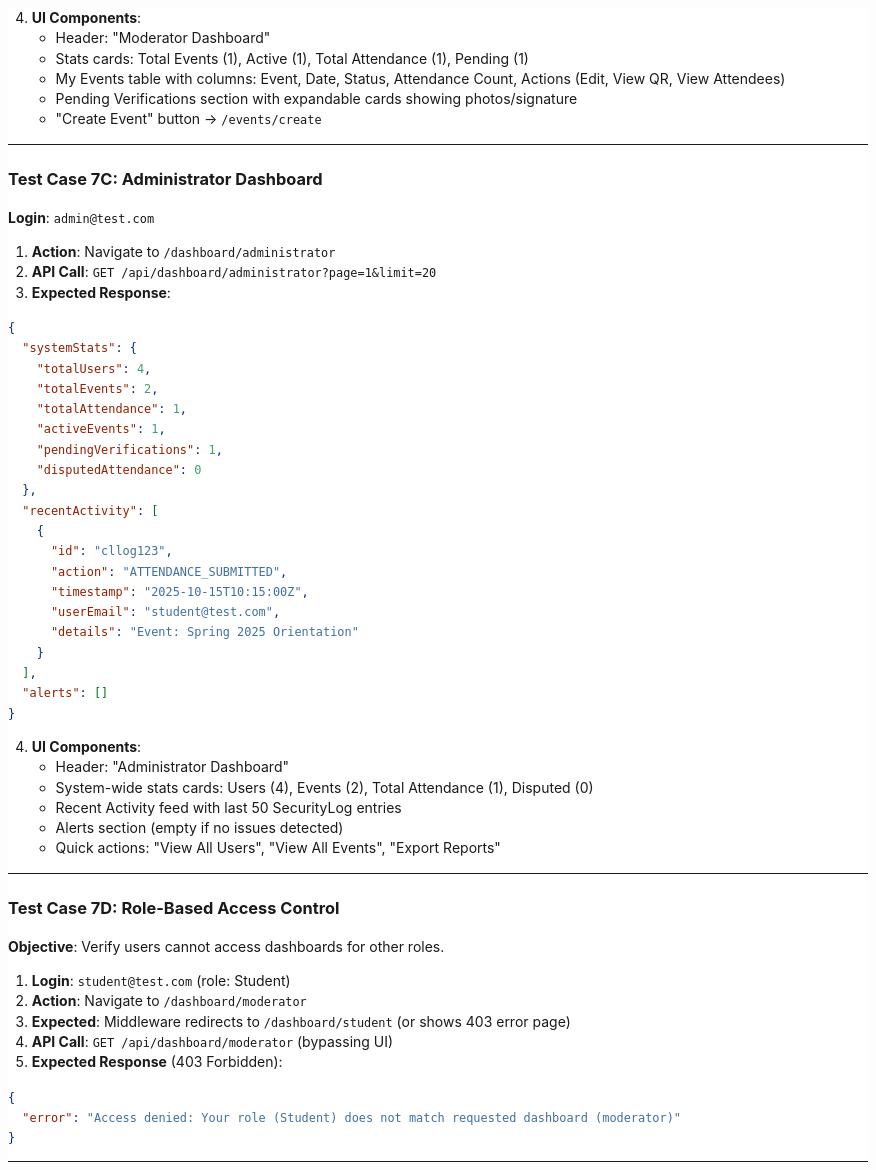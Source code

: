 4. **UI Components**:
   - Header: "Moderator Dashboard"
   - Stats cards: Total Events (1), Active (1), Total Attendance (1), Pending (1)
   - My Events table with columns: Event, Date, Status, Attendance Count, Actions (Edit, View QR, View Attendees)
   - Pending Verifications section with expandable cards showing photos/signature
   - "Create Event" button → `/events/create`

---

### Test Case 7C: Administrator Dashboard

**Login**: `admin@test.com`

1. **Action**: Navigate to `/dashboard/administrator`
2. **API Call**: `GET /api/dashboard/administrator?page=1&limit=20`
3. **Expected Response**:
```json
{
  "systemStats": {
    "totalUsers": 4,
    "totalEvents": 2,
    "totalAttendance": 1,
    "activeEvents": 1,
    "pendingVerifications": 1,
    "disputedAttendance": 0
  },
  "recentActivity": [
    {
      "id": "cllog123",
      "action": "ATTENDANCE_SUBMITTED",
      "timestamp": "2025-10-15T10:15:00Z",
      "userEmail": "student@test.com",
      "details": "Event: Spring 2025 Orientation"
    }
  ],
  "alerts": []
}
```

4. **UI Components**:
   - Header: "Administrator Dashboard"
   - System-wide stats cards: Users (4), Events (2), Total Attendance (1), Disputed (0)
   - Recent Activity feed with last 50 SecurityLog entries
   - Alerts section (empty if no issues detected)
   - Quick actions: "View All Users", "View All Events", "Export Reports"

---

### Test Case 7D: Role-Based Access Control

**Objective**: Verify users cannot access dashboards for other roles.

1. **Login**: `student@test.com` (role: Student)
2. **Action**: Navigate to `/dashboard/moderator`
3. **Expected**: Middleware redirects to `/dashboard/student` (or shows 403 error page)
4. **API Call**: `GET /api/dashboard/moderator` (bypassing UI)
5. **Expected Response** (403 Forbidden):
```json
{
  "error": "Access denied: Your role (Student) does not match requested dashboard (moderator)"
}
```

---